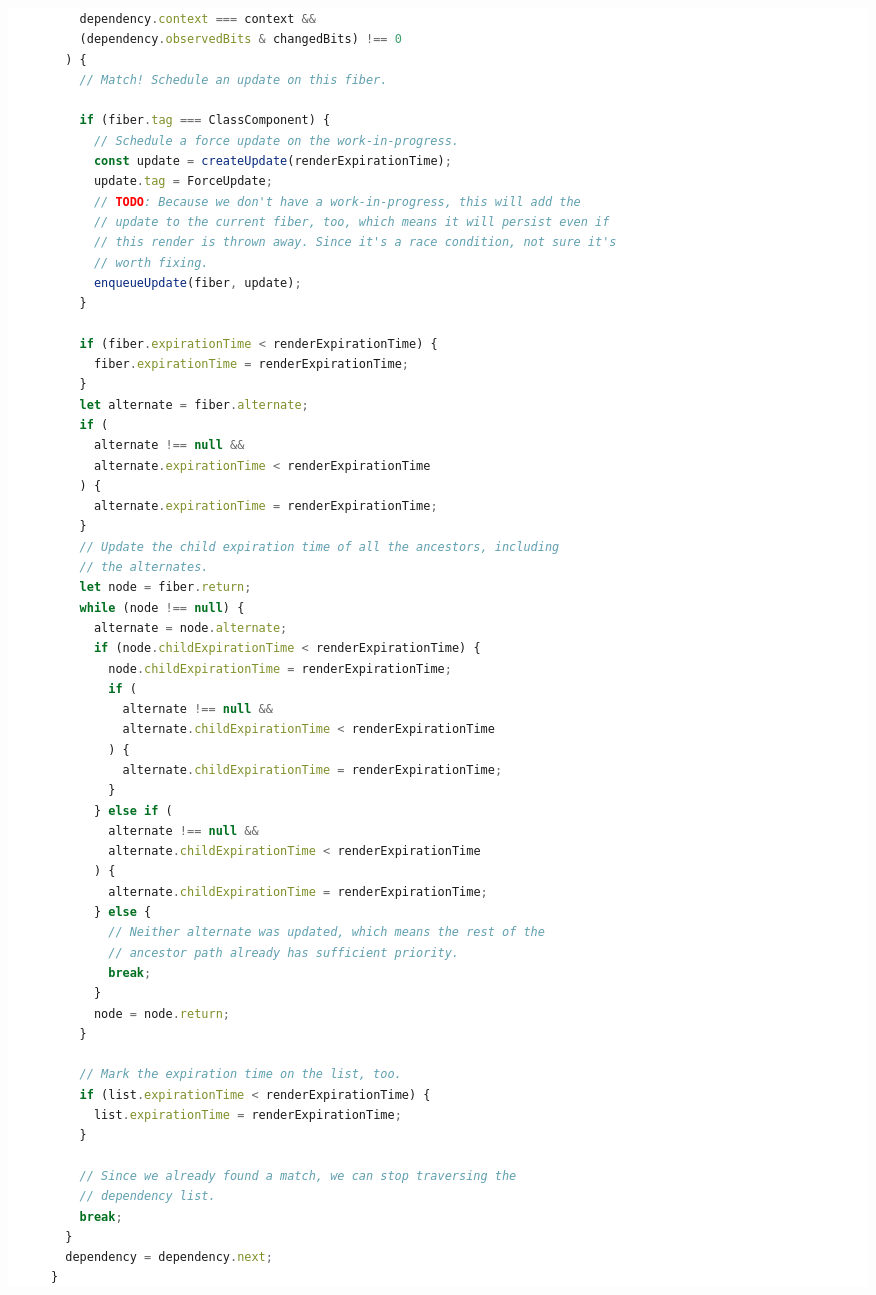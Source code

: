 ```js
          dependency.context === context &&
          (dependency.observedBits & changedBits) !== 0
        ) {
          // Match! Schedule an update on this fiber.

          if (fiber.tag === ClassComponent) {
            // Schedule a force update on the work-in-progress.
            const update = createUpdate(renderExpirationTime);
            update.tag = ForceUpdate;
            // TODO: Because we don't have a work-in-progress, this will add the
            // update to the current fiber, too, which means it will persist even if
            // this render is thrown away. Since it's a race condition, not sure it's
            // worth fixing.
            enqueueUpdate(fiber, update);
          }

          if (fiber.expirationTime < renderExpirationTime) {
            fiber.expirationTime = renderExpirationTime;
          }
          let alternate = fiber.alternate;
          if (
            alternate !== null &&
            alternate.expirationTime < renderExpirationTime
          ) {
            alternate.expirationTime = renderExpirationTime;
          }
          // Update the child expiration time of all the ancestors, including
          // the alternates.
          let node = fiber.return;
          while (node !== null) {
            alternate = node.alternate;
            if (node.childExpirationTime < renderExpirationTime) {
              node.childExpirationTime = renderExpirationTime;
              if (
                alternate !== null &&
                alternate.childExpirationTime < renderExpirationTime
              ) {
                alternate.childExpirationTime = renderExpirationTime;
              }
            } else if (
              alternate !== null &&
              alternate.childExpirationTime < renderExpirationTime
            ) {
              alternate.childExpirationTime = renderExpirationTime;
            } else {
              // Neither alternate was updated, which means the rest of the
              // ancestor path already has sufficient priority.
              break;
            }
            node = node.return;
          }

          // Mark the expiration time on the list, too.
          if (list.expirationTime < renderExpirationTime) {
            list.expirationTime = renderExpirationTime;
          }

          // Since we already found a match, we can stop traversing the
          // dependency list.
          break;
        }
        dependency = dependency.next;
      }
```